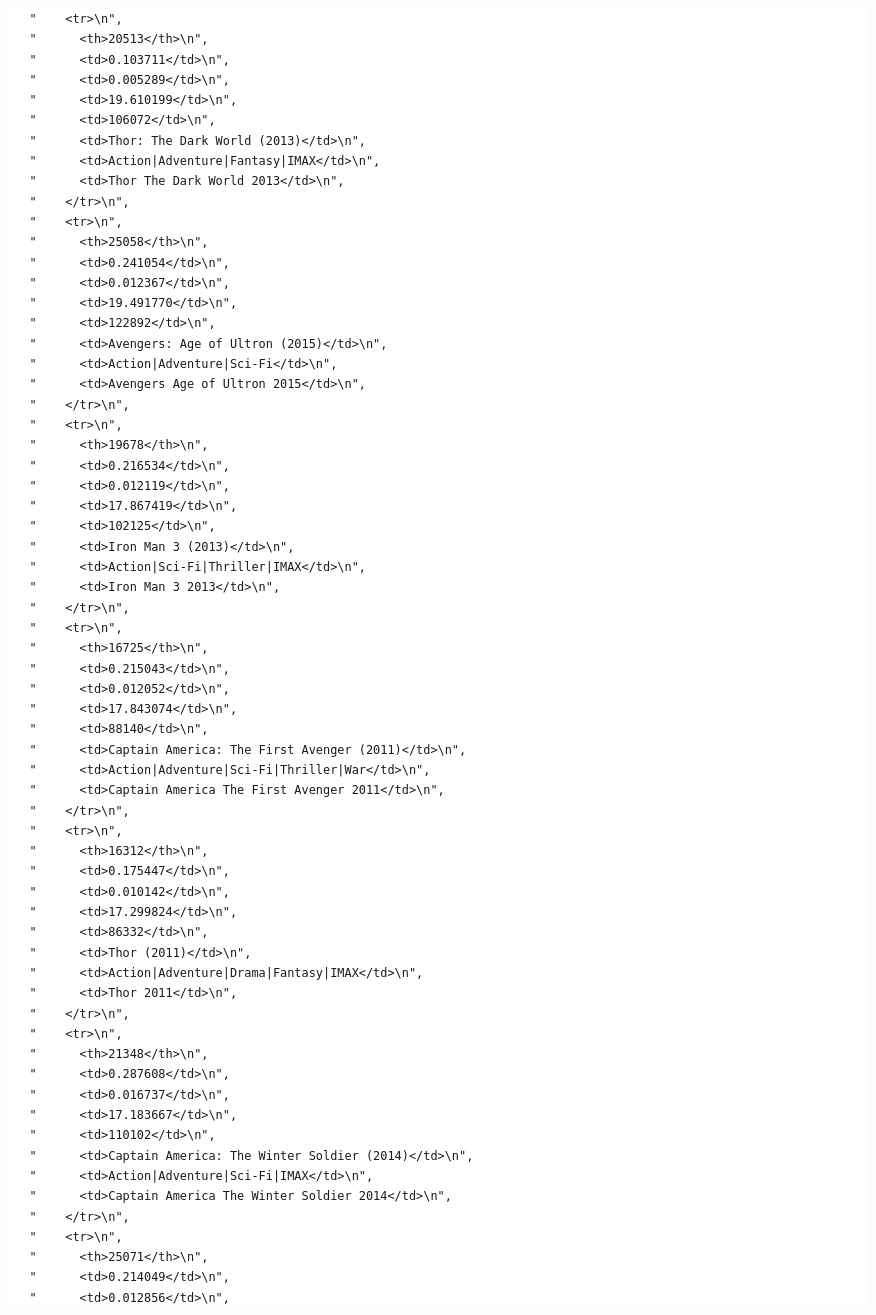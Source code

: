        "    <tr>\n",
       "      <th>20513</th>\n",
       "      <td>0.103711</td>\n",
       "      <td>0.005289</td>\n",
       "      <td>19.610199</td>\n",
       "      <td>106072</td>\n",
       "      <td>Thor: The Dark World (2013)</td>\n",
       "      <td>Action|Adventure|Fantasy|IMAX</td>\n",
       "      <td>Thor The Dark World 2013</td>\n",
       "    </tr>\n",
       "    <tr>\n",
       "      <th>25058</th>\n",
       "      <td>0.241054</td>\n",
       "      <td>0.012367</td>\n",
       "      <td>19.491770</td>\n",
       "      <td>122892</td>\n",
       "      <td>Avengers: Age of Ultron (2015)</td>\n",
       "      <td>Action|Adventure|Sci-Fi</td>\n",
       "      <td>Avengers Age of Ultron 2015</td>\n",
       "    </tr>\n",
       "    <tr>\n",
       "      <th>19678</th>\n",
       "      <td>0.216534</td>\n",
       "      <td>0.012119</td>\n",
       "      <td>17.867419</td>\n",
       "      <td>102125</td>\n",
       "      <td>Iron Man 3 (2013)</td>\n",
       "      <td>Action|Sci-Fi|Thriller|IMAX</td>\n",
       "      <td>Iron Man 3 2013</td>\n",
       "    </tr>\n",
       "    <tr>\n",
       "      <th>16725</th>\n",
       "      <td>0.215043</td>\n",
       "      <td>0.012052</td>\n",
       "      <td>17.843074</td>\n",
       "      <td>88140</td>\n",
       "      <td>Captain America: The First Avenger (2011)</td>\n",
       "      <td>Action|Adventure|Sci-Fi|Thriller|War</td>\n",
       "      <td>Captain America The First Avenger 2011</td>\n",
       "    </tr>\n",
       "    <tr>\n",
       "      <th>16312</th>\n",
       "      <td>0.175447</td>\n",
       "      <td>0.010142</td>\n",
       "      <td>17.299824</td>\n",
       "      <td>86332</td>\n",
       "      <td>Thor (2011)</td>\n",
       "      <td>Action|Adventure|Drama|Fantasy|IMAX</td>\n",
       "      <td>Thor 2011</td>\n",
       "    </tr>\n",
       "    <tr>\n",
       "      <th>21348</th>\n",
       "      <td>0.287608</td>\n",
       "      <td>0.016737</td>\n",
       "      <td>17.183667</td>\n",
       "      <td>110102</td>\n",
       "      <td>Captain America: The Winter Soldier (2014)</td>\n",
       "      <td>Action|Adventure|Sci-Fi|IMAX</td>\n",
       "      <td>Captain America The Winter Soldier 2014</td>\n",
       "    </tr>\n",
       "    <tr>\n",
       "      <th>25071</th>\n",
       "      <td>0.214049</td>\n",
       "      <td>0.012856</td>\n",